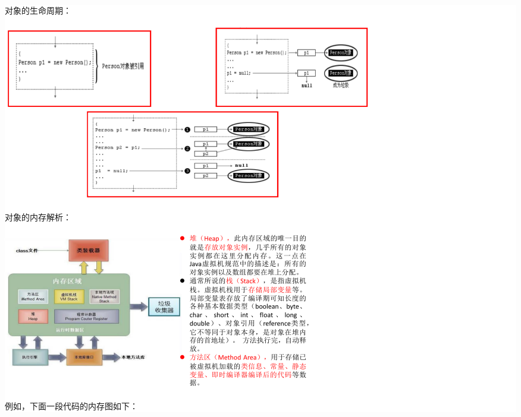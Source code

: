 对象的生命周期：

<img src="java/image-20210220114314460.png" alt="image-20210220114314460" style="zoom:60%;" />

对象的内存解析：

<img src="java/image-20210220114421250.png" alt="image-20210220114421250" style="zoom: 50%;" />

例如，下面一段代码的内存图如下：
